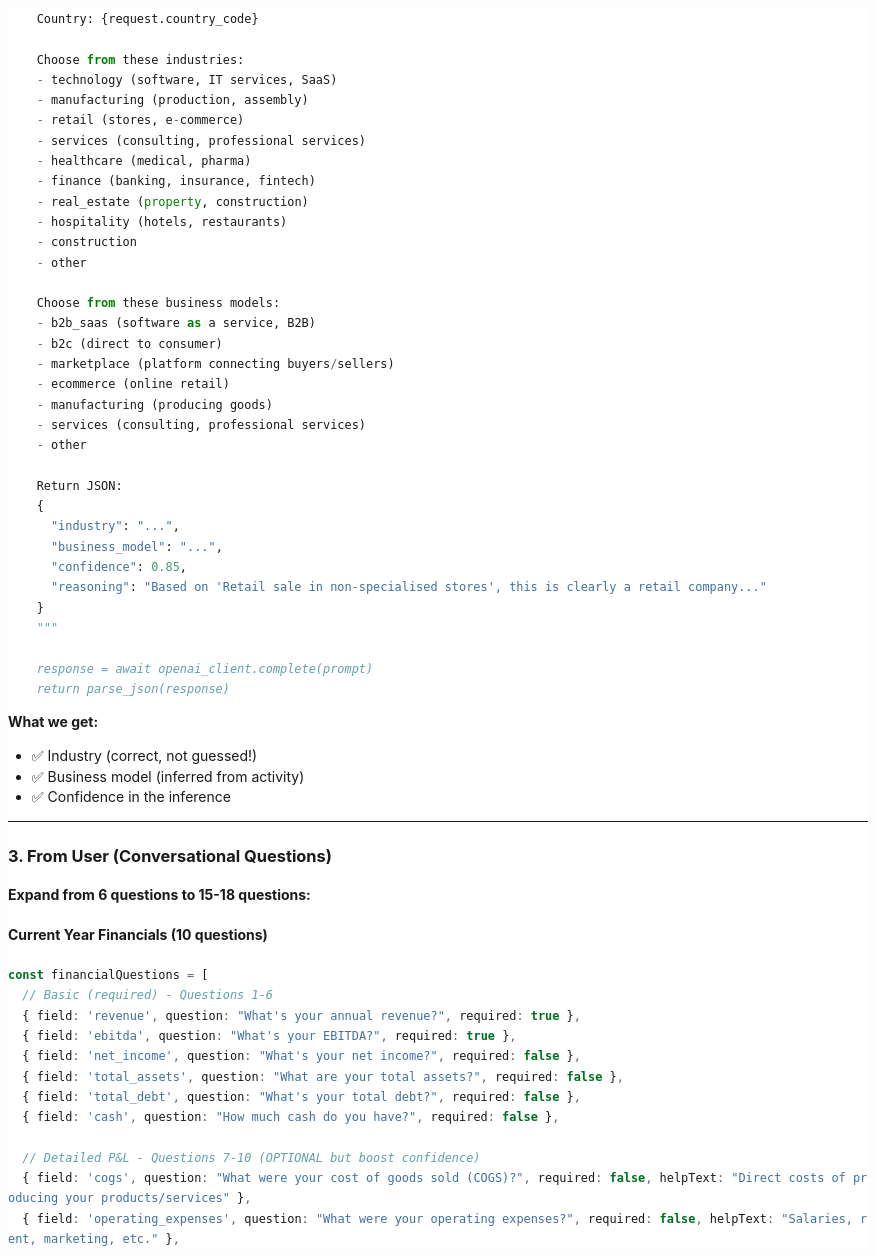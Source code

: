 ```python
    Country: {request.country_code}
    
    Choose from these industries:
    - technology (software, IT services, SaaS)
    - manufacturing (production, assembly)
    - retail (stores, e-commerce)
    - services (consulting, professional services)
    - healthcare (medical, pharma)
    - finance (banking, insurance, fintech)
    - real_estate (property, construction)
    - hospitality (hotels, restaurants)
    - construction
    - other
    
    Choose from these business models:
    - b2b_saas (software as a service, B2B)
    - b2c (direct to consumer)
    - marketplace (platform connecting buyers/sellers)
    - ecommerce (online retail)
    - manufacturing (producing goods)
    - services (consulting, professional services)
    - other
    
    Return JSON:
    {
      "industry": "...",
      "business_model": "...",
      "confidence": 0.85,
      "reasoning": "Based on 'Retail sale in non-specialised stores', this is clearly a retail company..."
    }
    """
    
    response = await openai_client.complete(prompt)
    return parse_json(response)
```

**What we get:**
- ✅ Industry (correct, not guessed!)
- ✅ Business model (inferred from activity)
- ✅ Confidence in the inference

---

### **3. From User (Conversational Questions)**

**Expand from 6 questions to 15-18 questions:**

#### **Current Year Financials (10 questions)**
```typescript
const financialQuestions = [
  // Basic (required) - Questions 1-6
  { field: 'revenue', question: "What's your annual revenue?", required: true },
  { field: 'ebitda', question: "What's your EBITDA?", required: true },
  { field: 'net_income', question: "What's your net income?", required: false },
  { field: 'total_assets', question: "What are your total assets?", required: false },
  { field: 'total_debt', question: "What's your total debt?", required: false },
  { field: 'cash', question: "How much cash do you have?", required: false },
  
  // Detailed P&L - Questions 7-10 (OPTIONAL but boost confidence)
  { field: 'cogs', question: "What were your cost of goods sold (COGS)?", required: false, helpText: "Direct costs of producing your products/services" },
  { field: 'operating_expenses', question: "What were your operating expenses?", required: false, helpText: "Salaries, rent, marketing, etc." },
```
